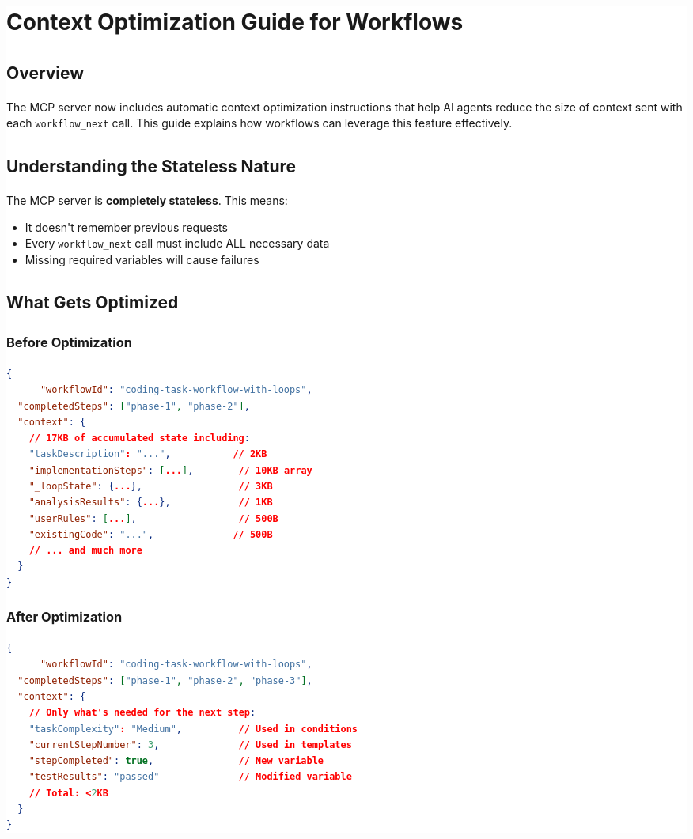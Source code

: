 # Context Optimization Guide for Workflows

## Overview

The MCP server now includes automatic context optimization instructions that help AI agents reduce the size of context sent with each `workflow_next` call. This guide explains how workflows can leverage this feature effectively.

## Understanding the Stateless Nature

The MCP server is **completely stateless**. This means:
- It doesn't remember previous requests
- Every `workflow_next` call must include ALL necessary data
- Missing required variables will cause failures

## What Gets Optimized

### Before Optimization
```json
{
      "workflowId": "coding-task-workflow-with-loops",
  "completedSteps": ["phase-1", "phase-2"],
  "context": {
    // 17KB of accumulated state including:
    "taskDescription": "...",           // 2KB
    "implementationSteps": [...],        // 10KB array
    "_loopState": {...},                 // 3KB
    "analysisResults": {...},            // 1KB
    "userRules": [...],                  // 500B
    "existingCode": "...",              // 500B
    // ... and much more
  }
}
```

### After Optimization
```json
{
      "workflowId": "coding-task-workflow-with-loops",
  "completedSteps": ["phase-1", "phase-2", "phase-3"],
  "context": {
    // Only what's needed for the next step:
    "taskComplexity": "Medium",          // Used in conditions
    "currentStepNumber": 3,              // Used in templates
    "stepCompleted": true,               // New variable
    "testResults": "passed"              // Modified variable
    // Total: <2KB
  }
}
```
